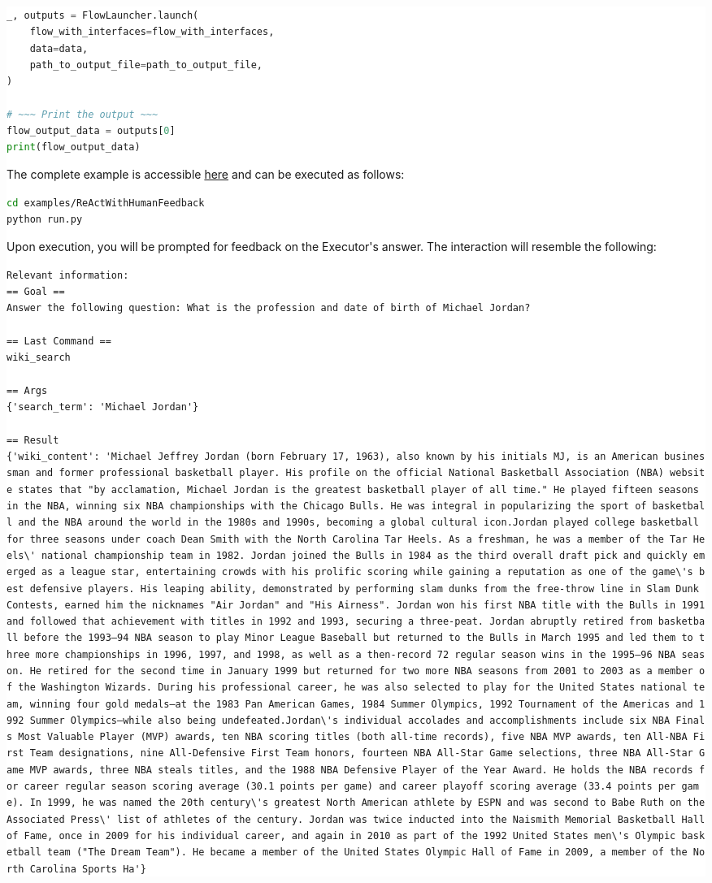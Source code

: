 ```python
_, outputs = FlowLauncher.launch(
    flow_with_interfaces=flow_with_interfaces,
    data=data,
    path_to_output_file=path_to_output_file,
)

# ~~~ Print the output ~~~
flow_output_data = outputs[0]
print(flow_output_data)
```

The complete example is accessible [here](../../examples/ReActWithHumanFeedback/) and can be executed as follows:

```bash
cd examples/ReActWithHumanFeedback
python run.py
```

Upon execution, you will be prompted for feedback on the Executor's answer. The interaction will resemble the following:
```
Relevant information:
== Goal ==
Answer the following question: What is the profession and date of birth of Michael Jordan?

== Last Command ==
wiki_search

== Args
{'search_term': 'Michael Jordan'}

== Result
{'wiki_content': 'Michael Jeffrey Jordan (born February 17, 1963), also known by his initials MJ, is an American businessman and former professional basketball player. His profile on the official National Basketball Association (NBA) website states that "by acclamation, Michael Jordan is the greatest basketball player of all time." He played fifteen seasons in the NBA, winning six NBA championships with the Chicago Bulls. He was integral in popularizing the sport of basketball and the NBA around the world in the 1980s and 1990s, becoming a global cultural icon.Jordan played college basketball for three seasons under coach Dean Smith with the North Carolina Tar Heels. As a freshman, he was a member of the Tar Heels\' national championship team in 1982. Jordan joined the Bulls in 1984 as the third overall draft pick and quickly emerged as a league star, entertaining crowds with his prolific scoring while gaining a reputation as one of the game\'s best defensive players. His leaping ability, demonstrated by performing slam dunks from the free-throw line in Slam Dunk Contests, earned him the nicknames "Air Jordan" and "His Airness". Jordan won his first NBA title with the Bulls in 1991 and followed that achievement with titles in 1992 and 1993, securing a three-peat. Jordan abruptly retired from basketball before the 1993–94 NBA season to play Minor League Baseball but returned to the Bulls in March 1995 and led them to three more championships in 1996, 1997, and 1998, as well as a then-record 72 regular season wins in the 1995–96 NBA season. He retired for the second time in January 1999 but returned for two more NBA seasons from 2001 to 2003 as a member of the Washington Wizards. During his professional career, he was also selected to play for the United States national team, winning four gold medals—at the 1983 Pan American Games, 1984 Summer Olympics, 1992 Tournament of the Americas and 1992 Summer Olympics—while also being undefeated.Jordan\'s individual accolades and accomplishments include six NBA Finals Most Valuable Player (MVP) awards, ten NBA scoring titles (both all-time records), five NBA MVP awards, ten All-NBA First Team designations, nine All-Defensive First Team honors, fourteen NBA All-Star Game selections, three NBA All-Star Game MVP awards, three NBA steals titles, and the 1988 NBA Defensive Player of the Year Award. He holds the NBA records for career regular season scoring average (30.1 points per game) and career playoff scoring average (33.4 points per game). In 1999, he was named the 20th century\'s greatest North American athlete by ESPN and was second to Babe Ruth on the Associated Press\' list of athletes of the century. Jordan was twice inducted into the Naismith Memorial Basketball Hall of Fame, once in 2009 for his individual career, and again in 2010 as part of the 1992 United States men\'s Olympic basketball team ("The Dream Team"). He became a member of the United States Olympic Hall of Fame in 2009, a member of the North Carolina Sports Ha'}

```
